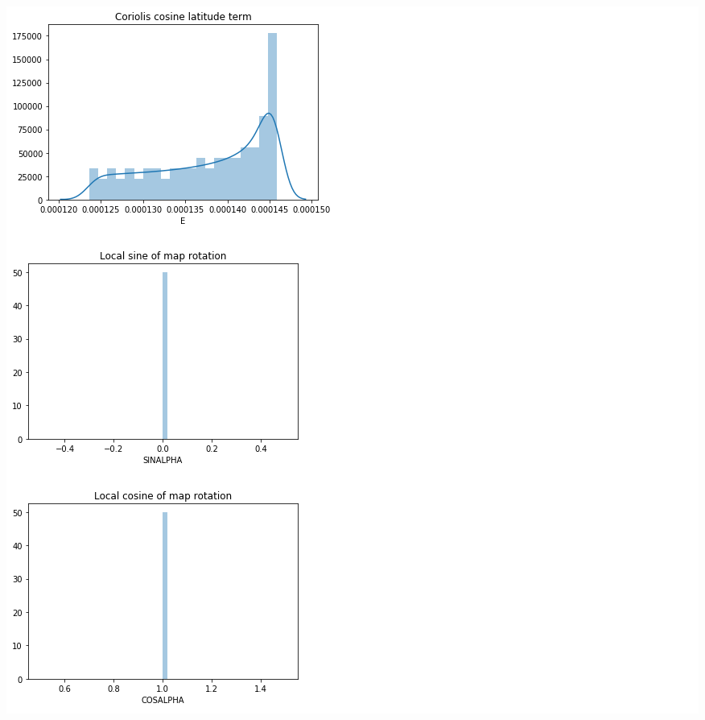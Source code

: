 

![png](check_input_01_files/check_input_01_6_108.png)



![png](check_input_01_files/check_input_01_6_109.png)



![png](check_input_01_files/check_input_01_6_110.png)
